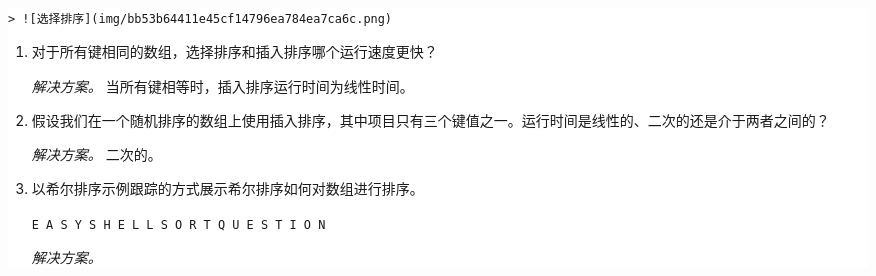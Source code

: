     > ![选择排序](img/bb53b64411e45cf14796ea784ea7ca6c.png)

1.  对于所有键相同的数组，选择排序和插入排序哪个运行速度更快？

    *解决方案。* 当所有键相等时，插入排序运行时间为线性时间。

1.  假设我们在一个随机排序的数组上使用插入排序，其中项目只有三个键值之一。运行时间是线性的、二次的还是介于两者之间的？

    *解决方案。* 二次的。

1.  以希尔排序示例跟踪的方式展示希尔排序如何对数组进行排序。

    ```java
    E A S Y S H E L L S O R T Q U E S T I O N

    ```

    *解决方案。*
